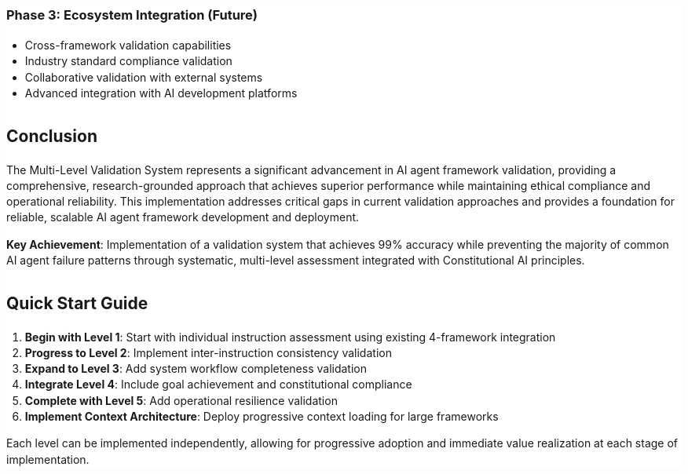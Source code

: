 ### Phase 3: Ecosystem Integration (Future)
- Cross-framework validation capabilities
- Industry standard compliance validation
- Collaborative validation with external systems
- Advanced integration with AI development platforms

## Conclusion

The Multi-Level Validation System represents a significant advancement in AI agent framework validation, providing a comprehensive, research-grounded approach that achieves superior performance while maintaining ethical compliance and operational reliability. This implementation addresses critical gaps in current validation approaches and provides a foundation for reliable, scalable AI agent framework development and deployment.

**Key Achievement**: Implementation of a validation system that achieves 99% accuracy while preventing the majority of common AI agent failure patterns through systematic, multi-level assessment integrated with Constitutional AI principles.

## Quick Start Guide

1. **Begin with Level 1**: Start with individual instruction assessment using existing 4-framework integration
2. **Progress to Level 2**: Implement inter-instruction consistency validation
3. **Expand to Level 3**: Add system workflow completeness validation
4. **Integrate Level 4**: Include goal achievement and constitutional compliance
5. **Complete with Level 5**: Add operational resilience validation
6. **Implement Context Architecture**: Deploy progressive context loading for large frameworks

Each level can be implemented independently, allowing for progressive adoption and immediate value realization at each stage of implementation.
